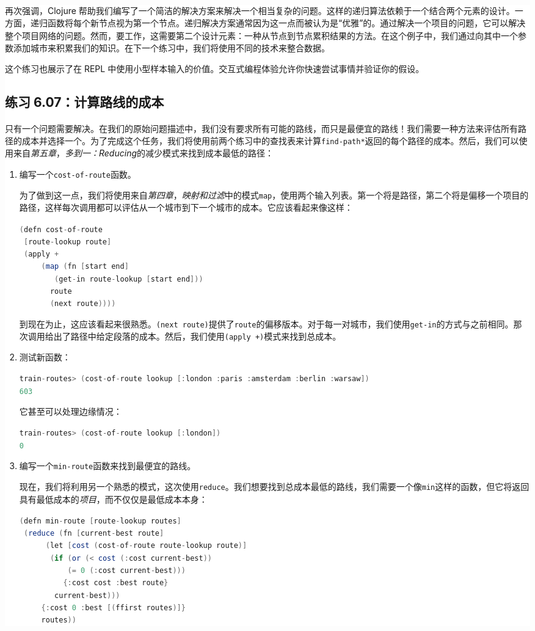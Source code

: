 再次强调，Clojure 帮助我们编写了一个简洁的解决方案来解决一个相当复杂的问题。这样的递归算法依赖于一个结合两个元素的设计。一方面，递归函数将每个新节点视为第一个节点。递归解决方案通常因为这一点而被认为是“优雅”的。通过解决一个项目的问题，它可以解决整个项目网络的问题。然而，要工作，这需要第二个设计元素：一种从节点到节点累积结果的方法。在这个例子中，我们通过向其中一个参数添加城市来积累我们的知识。在下一个练习中，我们将使用不同的技术来整合数据。

这个练习也展示了在 REPL 中使用小型样本输入的价值。交互式编程体验允许你快速尝试事情并验证你的假设。

## 练习 6.07：计算路线的成本

只有一个问题需要解决。在我们的原始问题描述中，我们没有要求所有可能的路线，而只是最便宜的路线！我们需要一种方法来评估所有路径的成本并选择一个。为了完成这个任务，我们将使用前两个练习中的查找表来计算`find-path*`返回的每个路径的成本。然后，我们可以使用来自*第五章*，*多到一：Reducing*的减少模式来找到成本最低的路径：

1.  编写一个`cost-of-route`函数。

    为了做到这一点，我们将使用来自*第四章*，*映射和过滤*中的模式`map`，使用两个输入列表。第一个将是路径，第二个将是偏移一个项目的路径，这样每次调用都可以评估从一个城市到下一个城市的成本。它应该看起来像这样：

    ```java
    (defn cost-of-route
     [route-lookup route]
     (apply +
         (map (fn [start end]
            (get-in route-lookup [start end]))
           route
           (next route))))
    ```

    到现在为止，这应该看起来很熟悉。`(next route)`提供了`route`的偏移版本。对于每一对城市，我们使用`get-in`的方式与之前相同。那次调用给出了路径中给定段落的成本。然后，我们使用`(apply +)`模式来找到总成本。

1.  测试新函数：

    ```java
    train-routes> (cost-of-route lookup [:london :paris :amsterdam :berlin :warsaw])
    603
    ```

    它甚至可以处理边缘情况：

    ```java
    train-routes> (cost-of-route lookup [:london])
    0
    ```

1.  编写一个`min-route`函数来找到最便宜的路线。

    现在，我们将利用另一个熟悉的模式，这次使用`reduce`。我们想要找到总成本最低的路线，我们需要一个像`min`这样的函数，但它将返回具有最低成本的*项目*，而不仅仅是最低成本本身：

    ```java
    (defn min-route [route-lookup routes]
     (reduce (fn [current-best route]
          (let [cost (cost-of-route route-lookup route)]
           (if (or (< cost (:cost current-best))
               (= 0 (:cost current-best)))
              {:cost cost :best route}
            current-best)))
         {:cost 0 :best [(ffirst routes)]}
         routes))
    ```
